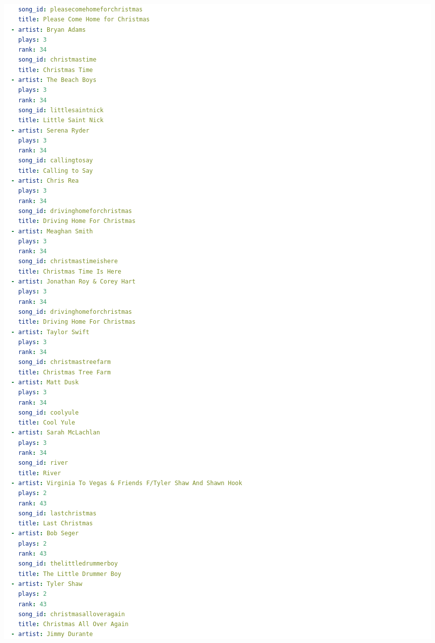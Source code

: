```yaml
    song_id: pleasecomehomeforchristmas
    title: Please Come Home for Christmas
  - artist: Bryan Adams
    plays: 3
    rank: 34
    song_id: christmastime
    title: Christmas Time
  - artist: The Beach Boys
    plays: 3
    rank: 34
    song_id: littlesaintnick
    title: Little Saint Nick
  - artist: Serena Ryder
    plays: 3
    rank: 34
    song_id: callingtosay
    title: Calling to Say
  - artist: Chris Rea
    plays: 3
    rank: 34
    song_id: drivinghomeforchristmas
    title: Driving Home For Christmas
  - artist: Meaghan Smith
    plays: 3
    rank: 34
    song_id: christmastimeishere
    title: Christmas Time Is Here
  - artist: Jonathan Roy & Corey Hart
    plays: 3
    rank: 34
    song_id: drivinghomeforchristmas
    title: Driving Home For Christmas
  - artist: Taylor Swift
    plays: 3
    rank: 34
    song_id: christmastreefarm
    title: Christmas Tree Farm
  - artist: Matt Dusk
    plays: 3
    rank: 34
    song_id: coolyule
    title: Cool Yule
  - artist: Sarah McLachlan
    plays: 3
    rank: 34
    song_id: river
    title: River
  - artist: Virginia To Vegas & Friends F/Tyler Shaw And Shawn Hook
    plays: 2
    rank: 43
    song_id: lastchristmas
    title: Last Christmas
  - artist: Bob Seger
    plays: 2
    rank: 43
    song_id: thelittledrummerboy
    title: The Little Drummer Boy
  - artist: Tyler Shaw
    plays: 2
    rank: 43
    song_id: christmasalloveragain
    title: Christmas All Over Again
  - artist: Jimmy Durante
```